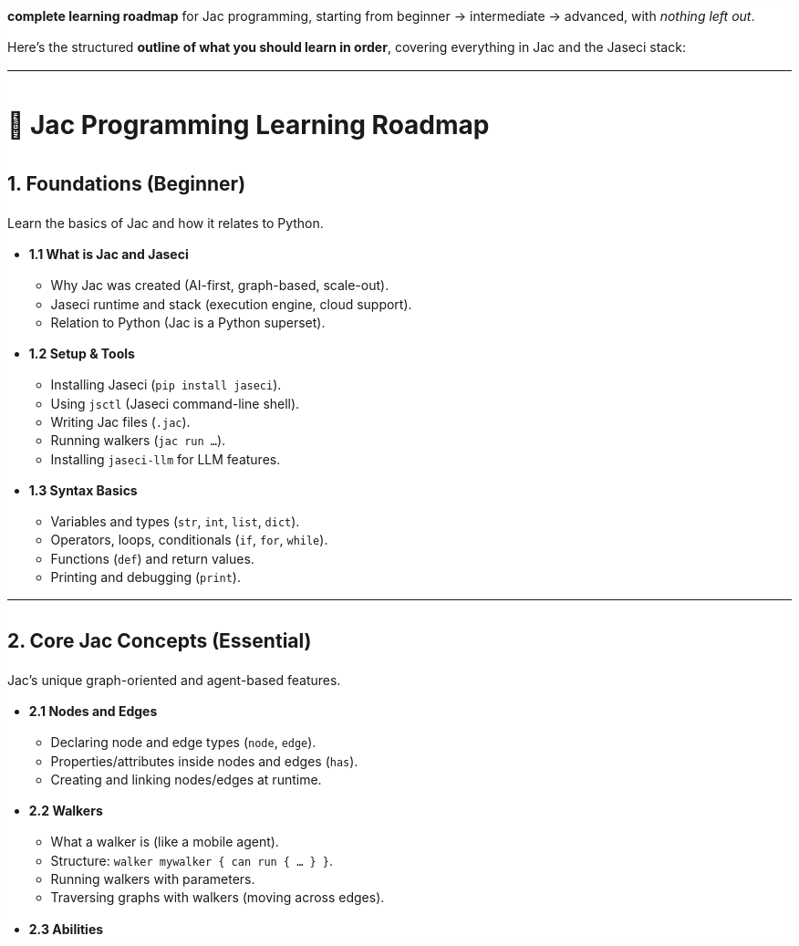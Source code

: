 
**complete learning roadmap** for Jac programming, starting from beginner → intermediate → advanced, with *nothing left out*.

Here’s the structured **outline of what you should learn in order**, covering everything in Jac and the Jaseci stack:

---

# 🧭 Jac Programming Learning Roadmap

## **1. Foundations (Beginner)**

Learn the basics of Jac and how it relates to Python.

* **1.1 What is Jac and Jaseci**

  * Why Jac was created (AI-first, graph-based, scale-out).
  * Jaseci runtime and stack (execution engine, cloud support).
  * Relation to Python (Jac is a Python superset).

* **1.2 Setup & Tools**

  * Installing Jaseci (`pip install jaseci`).
  * Using `jsctl` (Jaseci command-line shell).
  * Writing Jac files (`.jac`).
  * Running walkers (`jac run …`).
  * Installing `jaseci-llm` for LLM features.

* **1.3 Syntax Basics**

  * Variables and types (`str`, `int`, `list`, `dict`).
  * Operators, loops, conditionals (`if`, `for`, `while`).
  * Functions (`def`) and return values.
  * Printing and debugging (`print`).

---

## **2. Core Jac Concepts (Essential)**

Jac’s unique graph-oriented and agent-based features.

* **2.1 Nodes and Edges**

  * Declaring node and edge types (`node`, `edge`).
  * Properties/attributes inside nodes and edges (`has`).
  * Creating and linking nodes/edges at runtime.

* **2.2 Walkers**

  * What a walker is (like a mobile agent).
  * Structure: `walker mywalker { can run { … } }`.
  * Running walkers with parameters.
  * Traversing graphs with walkers (moving across edges).

* **2.3 Abilities**
